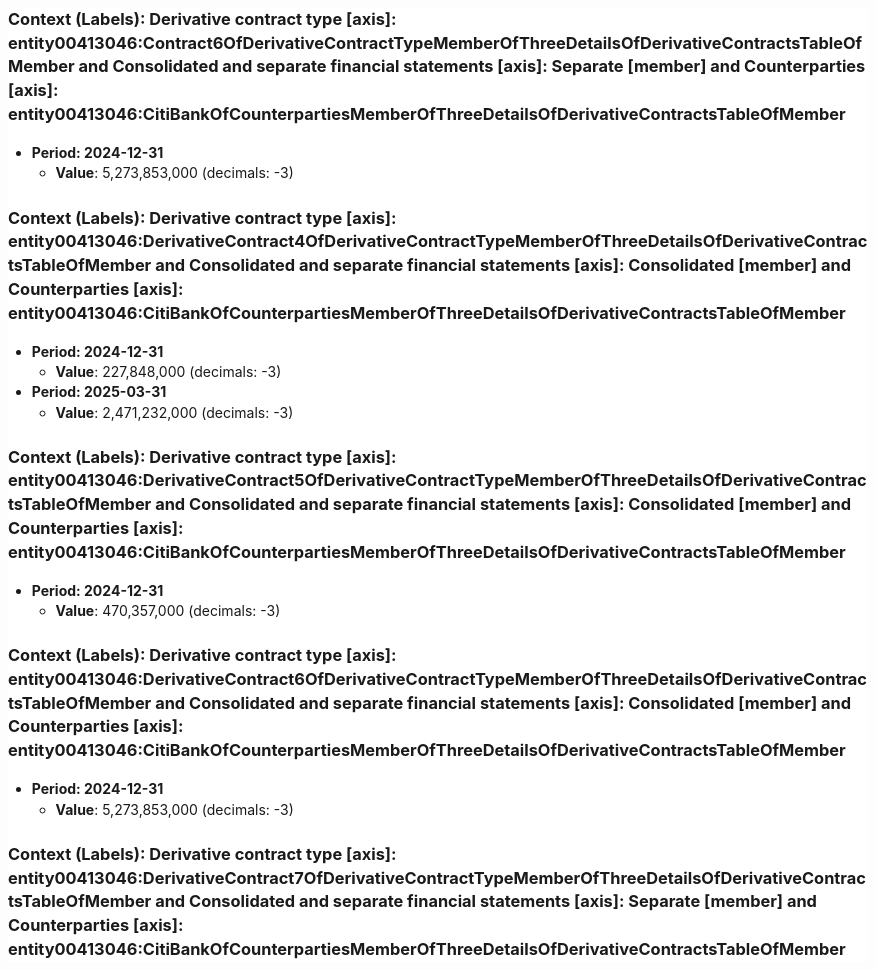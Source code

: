 ### **Context (Labels): Derivative contract type [axis]: entity00413046:Contract6OfDerivativeContractTypeMemberOfThreeDetailsOfDerivativeContractsTableOfMember and Consolidated and separate financial statements [axis]: Separate [member] and Counterparties [axis]: entity00413046:CitiBankOfCounterpartiesMemberOfThreeDetailsOfDerivativeContractsTableOfMember**

- **Period: 2024-12-31**
  - **Value**: 5,273,853,000 (decimals: -3)

### **Context (Labels): Derivative contract type [axis]: entity00413046:DerivativeContract4OfDerivativeContractTypeMemberOfThreeDetailsOfDerivativeContractsTableOfMember and Consolidated and separate financial statements [axis]: Consolidated [member] and Counterparties [axis]: entity00413046:CitiBankOfCounterpartiesMemberOfThreeDetailsOfDerivativeContractsTableOfMember**

- **Period: 2024-12-31**
  - **Value**: 227,848,000 (decimals: -3)
- **Period: 2025-03-31**
  - **Value**: 2,471,232,000 (decimals: -3)

### **Context (Labels): Derivative contract type [axis]: entity00413046:DerivativeContract5OfDerivativeContractTypeMemberOfThreeDetailsOfDerivativeContractsTableOfMember and Consolidated and separate financial statements [axis]: Consolidated [member] and Counterparties [axis]: entity00413046:CitiBankOfCounterpartiesMemberOfThreeDetailsOfDerivativeContractsTableOfMember**

- **Period: 2024-12-31**
  - **Value**: 470,357,000 (decimals: -3)

### **Context (Labels): Derivative contract type [axis]: entity00413046:DerivativeContract6OfDerivativeContractTypeMemberOfThreeDetailsOfDerivativeContractsTableOfMember and Consolidated and separate financial statements [axis]: Consolidated [member] and Counterparties [axis]: entity00413046:CitiBankOfCounterpartiesMemberOfThreeDetailsOfDerivativeContractsTableOfMember**

- **Period: 2024-12-31**
  - **Value**: 5,273,853,000 (decimals: -3)

### **Context (Labels): Derivative contract type [axis]: entity00413046:DerivativeContract7OfDerivativeContractTypeMemberOfThreeDetailsOfDerivativeContractsTableOfMember and Consolidated and separate financial statements [axis]: Separate [member] and Counterparties [axis]: entity00413046:CitiBankOfCounterpartiesMemberOfThreeDetailsOfDerivativeContractsTableOfMember**
